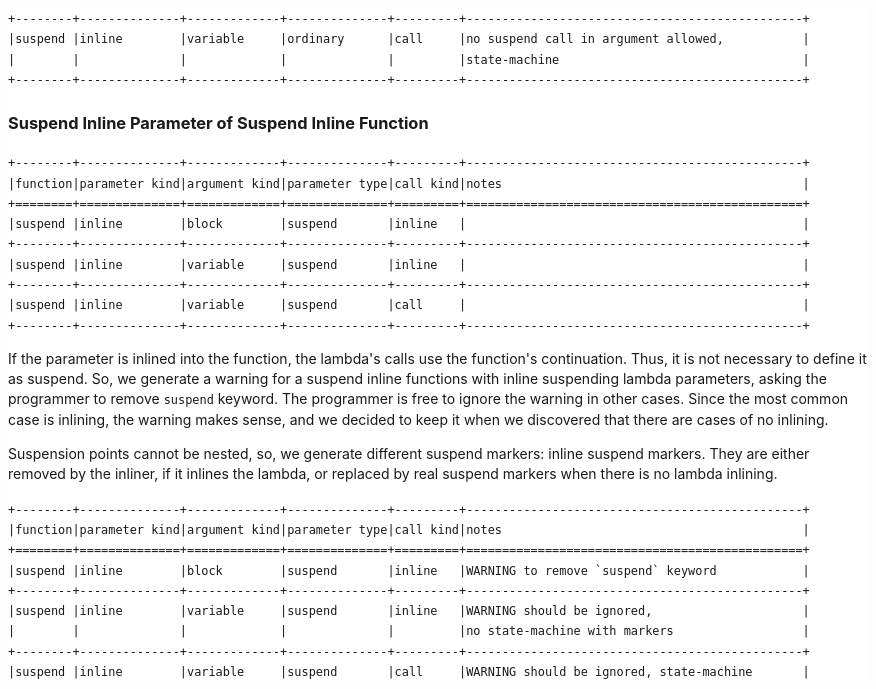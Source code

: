 ```text
+--------+--------------+-------------+--------------+---------+-----------------------------------------------+
|suspend |inline        |variable     |ordinary      |call     |no suspend call in argument allowed,           |
|        |              |             |              |         |state-machine                                  |
+--------+--------------+-------------+--------------+---------+-----------------------------------------------+
```

### Suspend Inline Parameter of Suspend Inline Function
```text
+--------+--------------+-------------+--------------+---------+-----------------------------------------------+
|function|parameter kind|argument kind|parameter type|call kind|notes                                          |
+========+==============+=============+==============+=========+===============================================+
|suspend |inline        |block        |suspend       |inline   |                                               |
+--------+--------------+-------------+--------------+---------+-----------------------------------------------+
|suspend |inline        |variable     |suspend       |inline   |                                               |
+--------+--------------+-------------+--------------+---------+-----------------------------------------------+
|suspend |inline        |variable     |suspend       |call     |                                               |
+--------+--------------+-------------+--------------+---------+-----------------------------------------------+
```

If the parameter is inlined into the function, the lambda's calls use the function's continuation. Thus, it is not necessary to define it
as suspend. So, we generate a warning for a suspend inline functions with inline suspending lambda parameters, asking the programmer to
remove `suspend` keyword. The programmer is free to ignore the warning in other cases. Since the most common case is inlining, the warning
makes sense, and we decided to keep it when we discovered that there are cases of no inlining.

Suspension points cannot be nested, so, we generate different suspend markers: inline suspend markers. They are either removed by the
inliner, if it inlines the lambda, or replaced by real suspend markers when there is no lambda inlining.

```text
+--------+--------------+-------------+--------------+---------+-----------------------------------------------+
|function|parameter kind|argument kind|parameter type|call kind|notes                                          |
+========+==============+=============+==============+=========+===============================================+
|suspend |inline        |block        |suspend       |inline   |WARNING to remove `suspend` keyword            |
+--------+--------------+-------------+--------------+---------+-----------------------------------------------+
|suspend |inline        |variable     |suspend       |inline   |WARNING should be ignored,                     |
|        |              |             |              |         |no state-machine with markers                  |
+--------+--------------+-------------+--------------+---------+-----------------------------------------------+
|suspend |inline        |variable     |suspend       |call     |WARNING should be ignored, state-machine       |
```